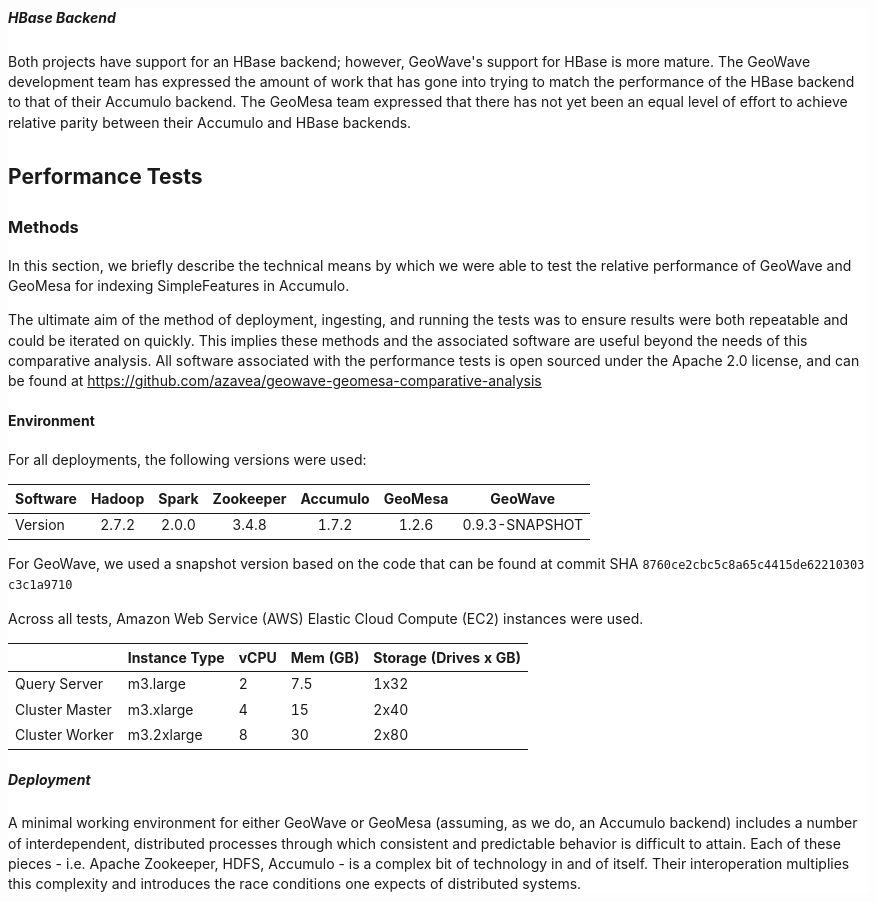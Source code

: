 ##### HBase Backend

Both projects have support for an HBase backend; however, GeoWave's support for HBase is more mature.
The GeoWave development team has expressed the amount of work that has gone into trying to match
the performance of the HBase backend to that of their Accumulo backend. The GeoMesa team expressed
that there has not yet been an equal level of effort to achieve relative parity between their
Accumulo and HBase backends.

## Performance Tests

### Methods

In this section, we briefly describe the technical means by which we were able to test the relative performance of GeoWave and GeoMesa for indexing SimpleFeatures in Accumulo.

The ultimate aim of the method of deployment, ingesting, and running the tests was to ensure results were both repeatable and could be iterated on quickly.
This implies these methods and the associated software are useful beyond the needs of this comparative analysis. All software associated
with the performance tests is open sourced under the Apache 2.0 license, and can be found at https://github.com/azavea/geowave-geomesa-comparative-analysis

#### Environment

For all deployments, the following versions were used:

| Software  | Hadoop | Spark  | Zookeeper | Accumulo | GeoMesa | GeoWave |
| --------- |:------:|:------:|:---------:|:--------:|:-------:|:-------:|
| Version   | 2.7.2  | 2.0.0  |   3.4.8   |  1.7.2   |  1.2.6  | 0.9.3-SNAPSHOT  |

For GeoWave, we used a snapshot version based on the code that can be found at commit SHA `8760ce2cbc5c8a65c4415de62210303c3c1a9710`

Across all tests, Amazon Web Service (AWS) Elastic Cloud Compute (EC2) instances were used.

|                | Instance Type | vCPU | Mem (GB) | Storage (Drives x GB) |
|----------------|---------------|------|----------|-----------------------|
| Query Server   | m3.large      | 2    | 7.5      | 1x32                  |
| Cluster Master | m3.xlarge     | 4    | 15       | 2x40                  |
| Cluster Worker | m3.2xlarge    | 8    | 30       | 2x80                  |


##### Deployment

A minimal working environment for either GeoWave or GeoMesa (assuming, as we do, an Accumulo backend) includes a number of interdependent,
distributed processes through which consistent and predictable behavior is difficult to attain.
Each of these pieces - i.e. Apache Zookeeper, HDFS, Accumulo - is a complex bit of technology in and of itself.
Their interoperation multiplies this complexity and introduces the race conditions one expects of distributed systems.
